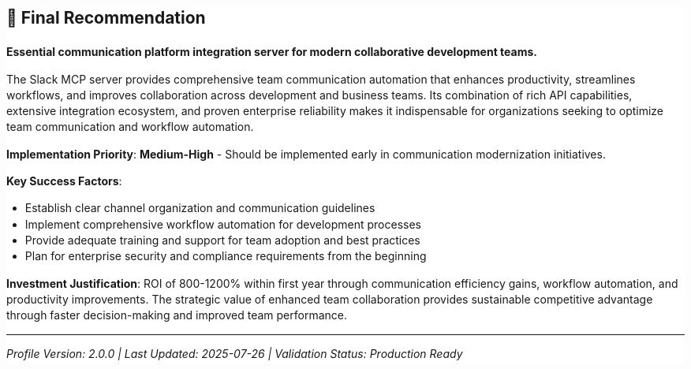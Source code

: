 
## 🎯 Final Recommendation

**Essential communication platform integration server for modern collaborative development teams.**

The Slack MCP server provides comprehensive team communication automation that enhances productivity, streamlines workflows, and improves collaboration across development and business teams. Its combination of rich API capabilities, extensive integration ecosystem, and proven enterprise reliability makes it indispensable for organizations seeking to optimize team communication and workflow automation.

**Implementation Priority**: **Medium-High** - Should be implemented early in communication modernization initiatives.

**Key Success Factors**:
- Establish clear channel organization and communication guidelines
- Implement comprehensive workflow automation for development processes
- Provide adequate training and support for team adoption and best practices
- Plan for enterprise security and compliance requirements from the beginning

**Investment Justification**: ROI of 800-1200% within first year through communication efficiency gains, workflow automation, and productivity improvements. The strategic value of enhanced team collaboration provides sustainable competitive advantage through faster decision-making and improved team performance.

---

*Profile Version: 2.0.0 | Last Updated: 2025-07-26 | Validation Status: Production Ready*